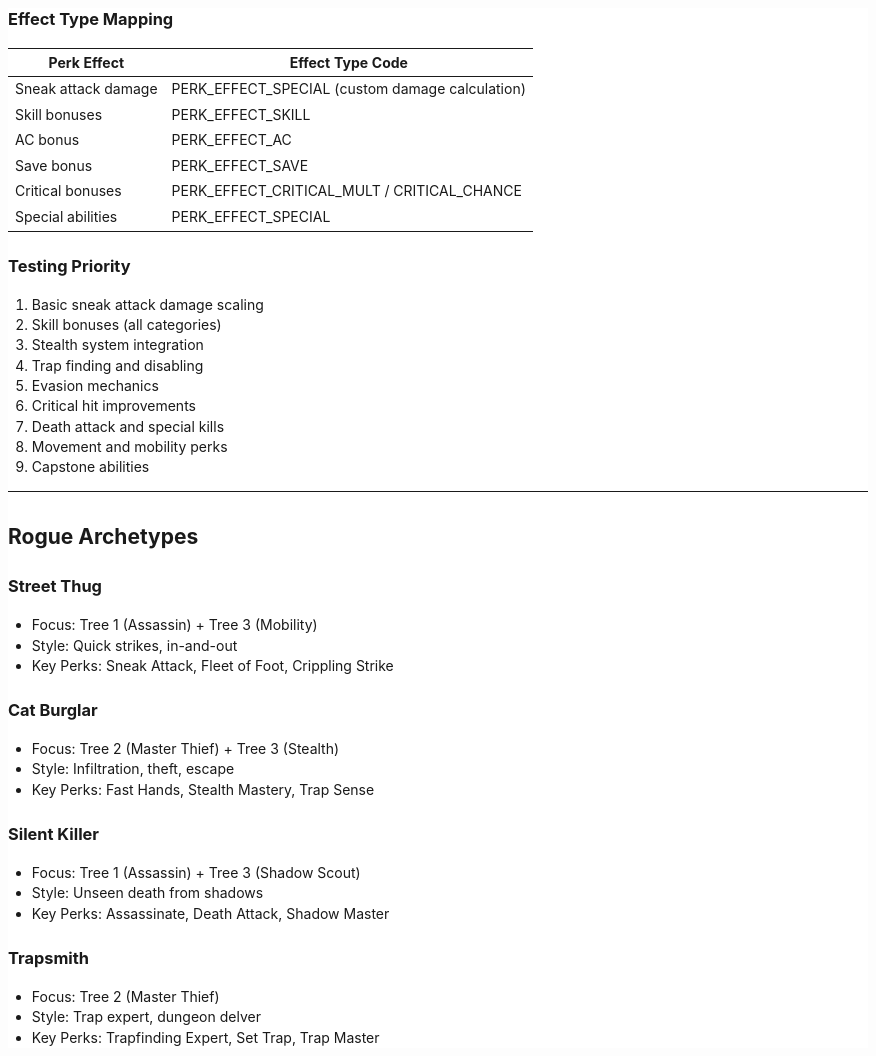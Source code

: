 ### Effect Type Mapping

| Perk Effect | Effect Type Code |
|-------------|------------------|
| Sneak attack damage | PERK_EFFECT_SPECIAL (custom damage calculation) |
| Skill bonuses | PERK_EFFECT_SKILL |
| AC bonus | PERK_EFFECT_AC |
| Save bonus | PERK_EFFECT_SAVE |
| Critical bonuses | PERK_EFFECT_CRITICAL_MULT / CRITICAL_CHANCE |
| Special abilities | PERK_EFFECT_SPECIAL |

### Testing Priority
1. Basic sneak attack damage scaling
2. Skill bonuses (all categories)
3. Stealth system integration
4. Trap finding and disabling
5. Evasion mechanics
6. Critical hit improvements
7. Death attack and special kills
8. Movement and mobility perks
9. Capstone abilities

---

## Rogue Archetypes

### Street Thug
- Focus: Tree 1 (Assassin) + Tree 3 (Mobility)
- Style: Quick strikes, in-and-out
- Key Perks: Sneak Attack, Fleet of Foot, Crippling Strike

### Cat Burglar
- Focus: Tree 2 (Master Thief) + Tree 3 (Stealth)
- Style: Infiltration, theft, escape
- Key Perks: Fast Hands, Stealth Mastery, Trap Sense

### Silent Killer
- Focus: Tree 1 (Assassin) + Tree 3 (Shadow Scout)
- Style: Unseen death from shadows
- Key Perks: Assassinate, Death Attack, Shadow Master

### Trapsmith
- Focus: Tree 2 (Master Thief)
- Style: Trap expert, dungeon delver
- Key Perks: Trapfinding Expert, Set Trap, Trap Master

